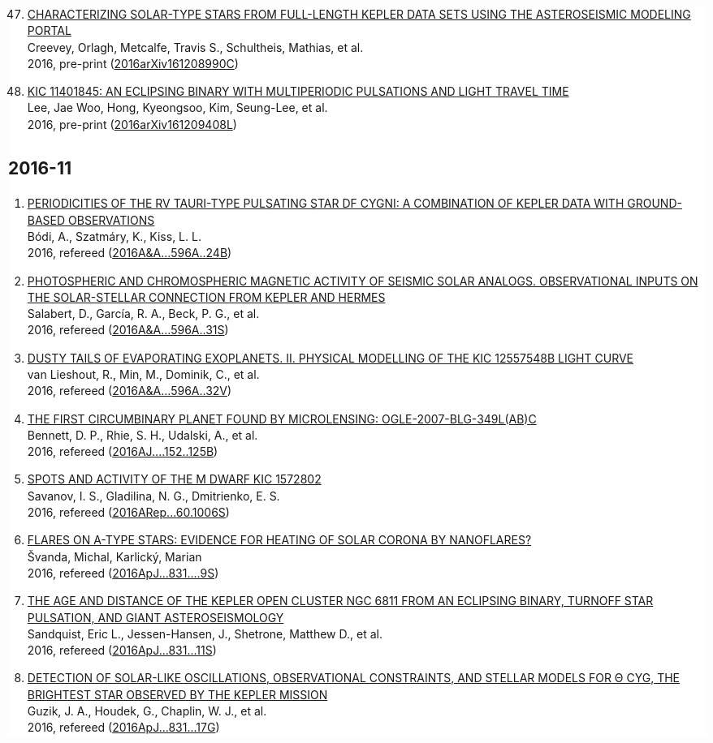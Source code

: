 47. [CHARACTERIZING SOLAR-TYPE STARS FROM FULL-LENGTH KEPLER DATA SETS USING THE ASTEROSEISMIC MODELING PORTAL](http://adsabs.harvard.edu/abs/2016arXiv161208990C)  
Creevey, Orlagh, Metcalfe, Travis S., Schultheis, Mathias, et al.    
2016, pre-print ([2016arXiv161208990C](http://adsabs.harvard.edu/abs/2016arXiv161208990C))  

48. [KIC 11401845: AN ECLIPSING BINARY WITH MULTIPERIODIC PULSATIONS AND LIGHT TRAVEL TIME](http://adsabs.harvard.edu/abs/2016arXiv161209408L)  
Lee, Jae Woo, Hong, Kyeongsoo, Kim, Seung-Lee, et al.    
2016, pre-print ([2016arXiv161209408L](http://adsabs.harvard.edu/abs/2016arXiv161209408L))  


2016-11
-------

1. [PERIODICITIES OF THE RV TAURI-TYPE PULSATING STAR DF CYGNI: A COMBINATION OF KEPLER DATA WITH GROUND-BASED OBSERVATIONS](http://adsabs.harvard.edu/abs/2016A&A...596A..24B)  
Bódi, A., Szatmáry, K., Kiss, L. L.    
2016, refereed ([2016A&A...596A..24B](http://adsabs.harvard.edu/abs/2016A&A...596A..24B))  

2. [PHOTOSPHERIC AND CHROMOSPHERIC MAGNETIC ACTIVITY OF SEISMIC SOLAR ANALOGS. OBSERVATIONAL INPUTS ON THE SOLAR-STELLAR CONNECTION FROM KEPLER AND HERMES](http://adsabs.harvard.edu/abs/2016A&A...596A..31S)  
Salabert, D., García, R. A., Beck, P. G., et al.    
2016, refereed ([2016A&A...596A..31S](http://adsabs.harvard.edu/abs/2016A&A...596A..31S))  

3. [DUSTY TAILS OF EVAPORATING EXOPLANETS. II. PHYSICAL MODELLING OF THE KIC 12557548B LIGHT CURVE](http://adsabs.harvard.edu/abs/2016A&A...596A..32V)  
van Lieshout, R., Min, M., Dominik, C., et al.    
2016, refereed ([2016A&A...596A..32V](http://adsabs.harvard.edu/abs/2016A&A...596A..32V))  

4. [THE FIRST CIRCUMBINARY PLANET FOUND BY MICROLENSING: OGLE-2007-BLG-349L(AB)C](http://adsabs.harvard.edu/abs/2016AJ....152..125B)  
Bennett, D. P., Rhie, S. H., Udalski, A., et al.    
2016, refereed ([2016AJ....152..125B](http://adsabs.harvard.edu/abs/2016AJ....152..125B))  

5. [SPOTS AND ACTIVITY OF THE M DWARF KIC 1572802](http://adsabs.harvard.edu/abs/2016ARep...60.1006S)  
Savanov, I. S., Gladilina, N. G., Dmitrienko, E. S.    
2016, refereed ([2016ARep...60.1006S](http://adsabs.harvard.edu/abs/2016ARep...60.1006S))  

6. [FLARES ON A-TYPE STARS: EVIDENCE FOR HEATING OF SOLAR CORONA BY NANOFLARES?](http://adsabs.harvard.edu/abs/2016ApJ...831....9S)  
Švanda, Michal, Karlický, Marian    
2016, refereed ([2016ApJ...831....9S](http://adsabs.harvard.edu/abs/2016ApJ...831....9S))  

7. [THE AGE AND DISTANCE OF THE KEPLER OPEN CLUSTER NGC 6811 FROM AN ECLIPSING BINARY, TURNOFF STAR PULSATION, AND GIANT ASTEROSEISMOLOGY](http://adsabs.harvard.edu/abs/2016ApJ...831...11S)  
Sandquist, Eric L., Jessen-Hansen, J., Shetrone, Matthew D., et al.    
2016, refereed ([2016ApJ...831...11S](http://adsabs.harvard.edu/abs/2016ApJ...831...11S))  

8. [DETECTION OF SOLAR-LIKE OSCILLATIONS, OBSERVATIONAL CONSTRAINTS, AND STELLAR MODELS FOR Θ CYG, THE BRIGHTEST STAR OBSERVED BY THE KEPLER MISSION](http://adsabs.harvard.edu/abs/2016ApJ...831...17G)  
Guzik, J. A., Houdek, G., Chaplin, W. J., et al.    
2016, refereed ([2016ApJ...831...17G](http://adsabs.harvard.edu/abs/2016ApJ...831...17G))  
